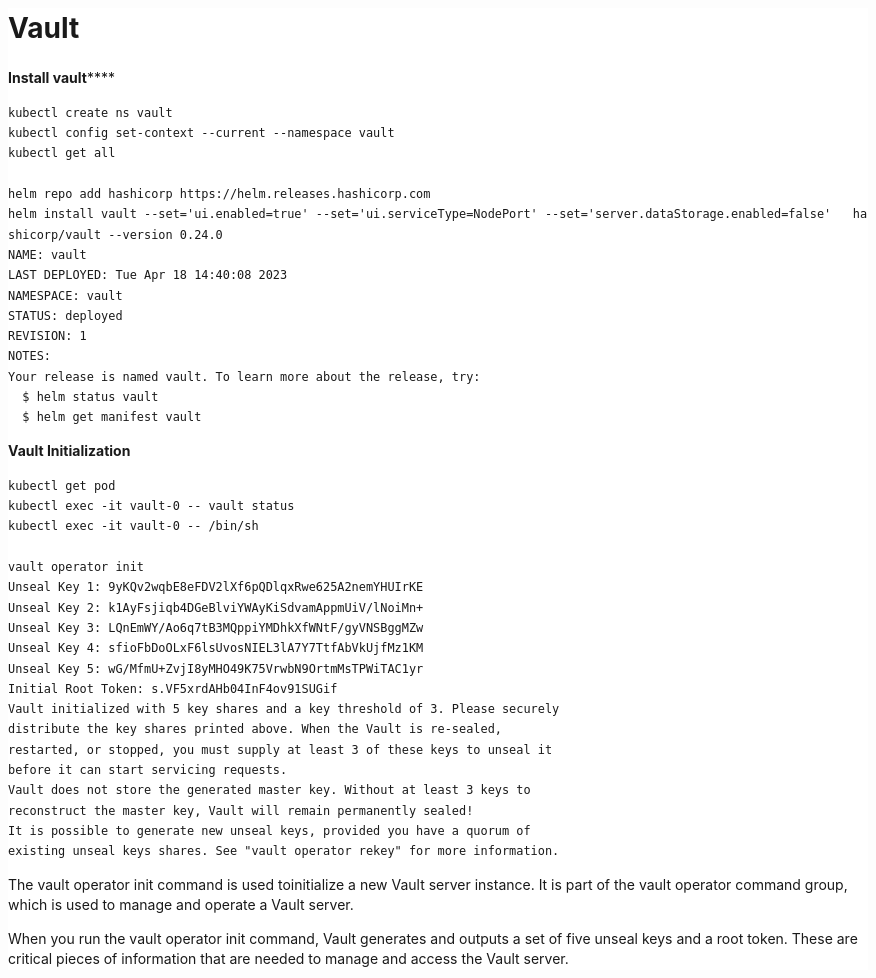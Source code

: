 # Vault



**Install vault******

```
kubectl create ns vault
kubectl config set-context --current --namespace vault
kubectl get all
 
helm repo add hashicorp https://helm.releases.hashicorp.com
helm install vault --set='ui.enabled=true' --set='ui.serviceType=NodePort' --set='server.dataStorage.enabled=false'   hashicorp/vault --version 0.24.0
NAME: vault
LAST DEPLOYED: Tue Apr 18 14:40:08 2023
NAMESPACE: vault
STATUS: deployed
REVISION: 1
NOTES:
Your release is named vault. To learn more about the release, try:
  $ helm status vault
  $ helm get manifest vault
```



**Vault Initialization**

```
kubectl get pod
kubectl exec -it vault-0 -- vault status
kubectl exec -it vault-0 -- /bin/sh
 
vault operator init
Unseal Key 1: 9yKQv2wqbE8eFDV2lXf6pQDlqxRwe625A2nemYHUIrKE
Unseal Key 2: k1AyFsjiqb4DGeBlviYWAyKiSdvamAppmUiV/lNoiMn+
Unseal Key 3: LQnEmWY/Ao6q7tB3MQppiYMDhkXfWNtF/gyVNSBggMZw
Unseal Key 4: sfioFbDoOLxF6lsUvosNIEL3lA7Y7TtfAbVkUjfMz1KM
Unseal Key 5: wG/MfmU+ZvjI8yMHO49K75VrwbN9OrtmMsTPWiTAC1yr
Initial Root Token: s.VF5xrdAHb04InF4ov91SUGif
Vault initialized with 5 key shares and a key threshold of 3. Please securely
distribute the key shares printed above. When the Vault is re-sealed,
restarted, or stopped, you must supply at least 3 of these keys to unseal it
before it can start servicing requests.
Vault does not store the generated master key. Without at least 3 keys to
reconstruct the master key, Vault will remain permanently sealed!
It is possible to generate new unseal keys, provided you have a quorum of
existing unseal keys shares. See "vault operator rekey" for more information.
```

The vault operator init command is used toinitialize a new Vault server instance. It is part of the vault operator command group, which is used to manage and operate a Vault server.

When you run the vault operator init command, Vault generates and outputs a set of five unseal keys and a root token. These are critical pieces of information that are needed to manage and access the Vault server.
